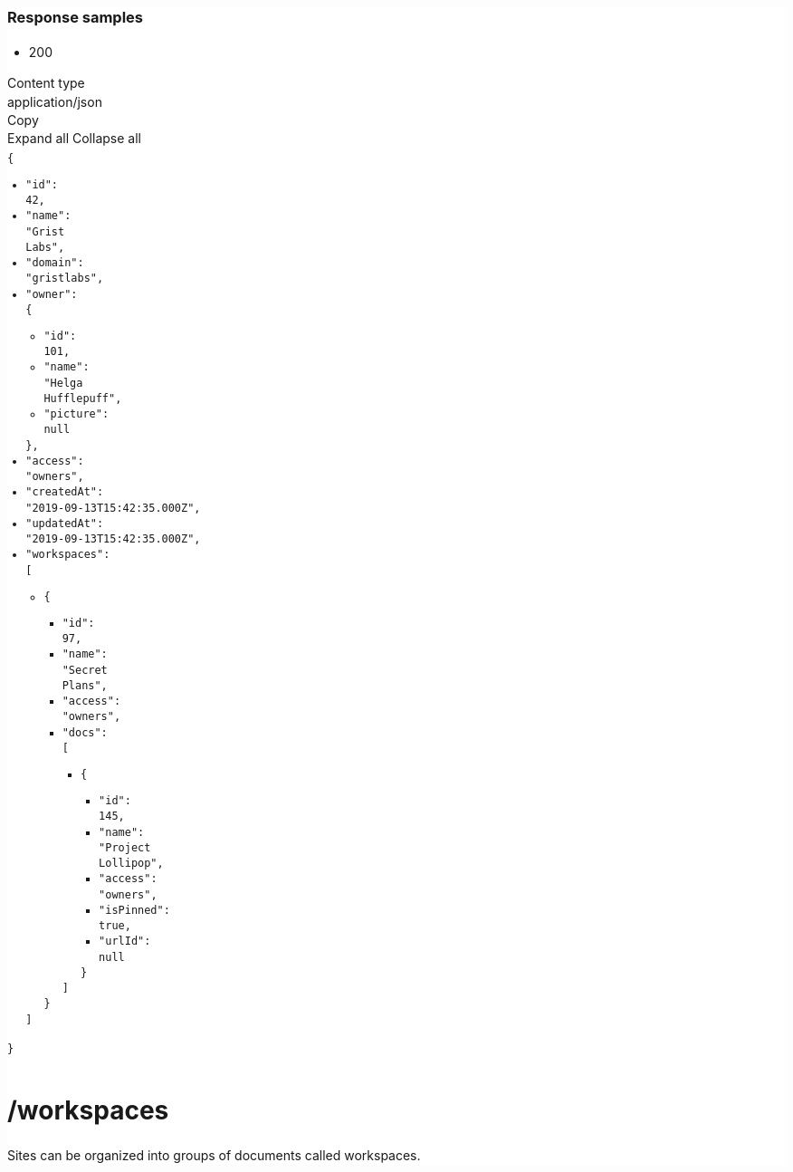 </span></div></div></div></div><div class="sc-EHOje sc-bZQynM kfOWzN"><div><h3 class="sc-gZMcBi kBWwoV"> Response samples </h3><div class="sc-eHgmQL eulAfj" data-tabs="true"><ul class="react-tabs__tab-list" role="tablist"><li class="tab-success react-tabs__tab--selected" role="tab" id="react-tabs-10" aria-selected="true" aria-disabled="false" aria-controls="react-tabs-11" tabindex="0">200</li></ul><div class="react-tabs__tab-panel react-tabs__tab-panel--selected" role="tabpanel" id="react-tabs-11" aria-labelledby="react-tabs-10"><div><div class="sc-eqIVtm ecxnvs"><span class="sc-dVhcbM dpMbau">Content type</span><div class="sc-fMiknA lcundD">application/json</div></div><div class="sc-gisBJw gwfZGU"><div class="sc-jhAzac kwGRVL"><div class="sc-brqgnP fCJmC"><span><div class="sc-gipzik gbTit">Copy</div></span><span> Expand all </span><span> Collapse all </span></div><div class="sc-jWBwVP jCgylq sc-fBuWsC kZHJcC"><div class="redoc-json"><code><div class="collapser"></div><span class="token punctuation">{</span><span class="ellipsis"></span><ul class="obj collapsible"><li><div class="hoverable "><span class="property token string">"id"</span>: <span class="token number">42</span><span class="token punctuation">,</span></div></li><li><div class="hoverable "><span class="property token string">"name"</span>: <span class="token string">&quot;Grist Labs&quot;</span><span class="token punctuation">,</span></div></li><li><div class="hoverable "><span class="property token string">"domain"</span>: <span class="token string">&quot;gristlabs&quot;</span><span class="token punctuation">,</span></div></li><li><div class="hoverable "><span class="property token string">"owner"</span>: <div class="collapser"></div><span class="token punctuation">{</span><span class="ellipsis"></span><ul class="obj collapsible"><li><div class="hoverable "><span class="property token string">"id"</span>: <span class="token number">101</span><span class="token punctuation">,</span></div></li><li><div class="hoverable "><span class="property token string">"name"</span>: <span class="token string">&quot;Helga Hufflepuff&quot;</span><span class="token punctuation">,</span></div></li><li><div class="hoverable "><span class="property token string">"picture"</span>: <span class="token keyword">null</span></div></li></ul><span class="token punctuation">}</span><span class="token punctuation">,</span></div></li><li><div class="hoverable "><span class="property token string">"access"</span>: <span class="token string">&quot;owners&quot;</span><span class="token punctuation">,</span></div></li><li><div class="hoverable "><span class="property token string">"createdAt"</span>: <span class="token string">&quot;2019-09-13T15:42:35.000Z&quot;</span><span class="token punctuation">,</span></div></li><li><div class="hoverable "><span class="property token string">"updatedAt"</span>: <span class="token string">&quot;2019-09-13T15:42:35.000Z&quot;</span><span class="token punctuation">,</span></div></li><li><div class="hoverable "><span class="property token string">"workspaces"</span>: <div class="collapser"></div><span class="token punctuation">[</span><span class="ellipsis"></span><ul class="array collapsible"><li><div class="hoverable "><div class="collapser"></div><span class="token punctuation">{</span><span class="ellipsis"></span><ul class="obj collapsible"><li><div class="hoverable "><span class="property token string">"id"</span>: <span class="token number">97</span><span class="token punctuation">,</span></div></li><li><div class="hoverable "><span class="property token string">"name"</span>: <span class="token string">&quot;Secret Plans&quot;</span><span class="token punctuation">,</span></div></li><li><div class="hoverable "><span class="property token string">"access"</span>: <span class="token string">&quot;owners&quot;</span><span class="token punctuation">,</span></div></li><li><div class="hoverable "><span class="property token string">"docs"</span>: <div class="collapser"></div><span class="token punctuation">[</span><span class="ellipsis"></span><ul class="array collapsible"><li><div class="hoverable "><div class="collapser"></div><span class="token punctuation">{</span><span class="ellipsis"></span><ul class="obj collapsible"><li><div class="hoverable "><span class="property token string">"id"</span>: <span class="token number">145</span><span class="token punctuation">,</span></div></li><li><div class="hoverable "><span class="property token string">"name"</span>: <span class="token string">&quot;Project Lollipop&quot;</span><span class="token punctuation">,</span></div></li><li><div class="hoverable "><span class="property token string">"access"</span>: <span class="token string">&quot;owners&quot;</span><span class="token punctuation">,</span></div></li><li><div class="hoverable "><span class="property token string">"isPinned"</span>: <span class="token boolean">true</span><span class="token punctuation">,</span></div></li><li><div class="hoverable "><span class="property token string">"urlId"</span>: <span class="token keyword">null</span></div></li></ul><span class="token punctuation">}</span></div></li></ul><span class="token punctuation">]</span></div></li></ul><span class="token punctuation">}</span></div></li></ul><span class="token punctuation">]</span></div></li></ul><span class="token punctuation">}</span></code></div></div></div></div></div></div></div></div></div></div></div><div id="tag/workspaces" data-section-id="tag/workspaces" class="sc-ifAKCX jTBSNh"><div class="sc-gzVnrw fNVRbV"><div class="sc-bxivhb leique"><h1 class="sc-htoDjs WxWXp"><a class="sc-VigVT kGvRyb" href="#tag/workspaces"></a>/workspaces</h1></div></div><div class="sc-bxivhb cgJzIQ"><div class="sc-jWBwVP sc-iRbamj eHtzbE redoc-markdown "><p>Sites can be organized into groups of documents called workspaces.</p>